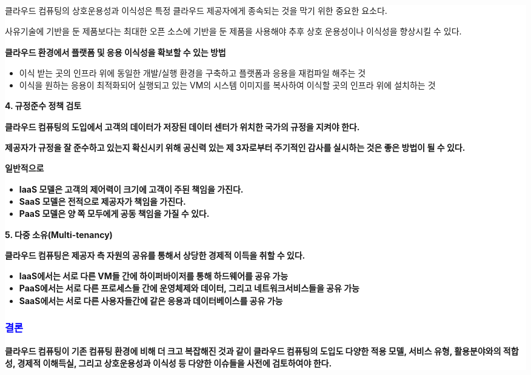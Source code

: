 클라우드 컴퓨팅의 상호운용성과 이식성은 특정 클라우드 제공자에게 종속되는 것을 막기 위한 중요한 요소다.

사유기술에 기반을 둔 제품보다는 최대한 오픈 소스에 기반을 둔 제품을 사용해야 추후 상호 운용성이나 이식성을 향상시킬 수 있다.

**클라우드 환경에서 플랫폼 및 응용 이식성을 확보할 수 있는 방법**

   * 이식 받는 곳의 인프라 위에 동일한 개발/실행 환경을 구축하고 플랫폼과 응용을 재컴파일 해주는 것
   * 이식을 원하는 응용이 최적화되어 실행되고 있는 VM의 시스템 이미지를 복사하여 이식할 곳의 인프라 위에 설치하는 것

<b>4. 규정준수 정책 검토<b/>

클라우드 컴퓨팅의 도입에서 고객의 데이터가 저장된 데이터 센터가 위치한 국가의 규정을 지켜야 한다.

제공자가 규정을 잘 준수하고 있는지 확신시키 위해 공신력 있는 제 3자로부터 주기적인 감사를 실시하는 것은 좋은 방법이 될 수 있다.

일반적으로

   * IaaS 모델은 고객의 제어력이 크기에 고객이 주된 책임을 가진다. 
   * SaaS 모델은 전적으로 제공자가 책임을 가진다.
   * PaaS 모델은 양 쪽 모두에게 공동 책임을 가질 수 있다.

<b>5. 다중 소유(Multi-tenancy)<b/>

클라우드 컴퓨팅은 제공자 측 자원의 공유를 통해서 상당한 경제적 이득을 취할 수 있다.

   * IaaS에서는 서로 다른 VM들 간에 하이퍼바이저를 통해 하드웨어를 공유 가능
   * PaaS에서는 서로 다른 프로세스들 간에 운영체제와 데이터, 그리고 네트워크서비스들을 공유 가능
   * SaaS에서는 서로 다른 사용자들간에 같은 응용과 데이터베이스를 공유 가능

### <span style="color:blue">결론</span>

클라우드 컴퓨팅이 기존 컴퓨팅 환경에 비해 더 크고 복잡해진 것과 같이 클라우드 컴퓨팅의 도입도 다양한 적용 모델, 서비스 유형, 활용분야와의 적합성, 경제적 이해득실, 그리고 상호운용성과 이식성 등 다양한 이슈들을 사전에 검토하여야 한다.